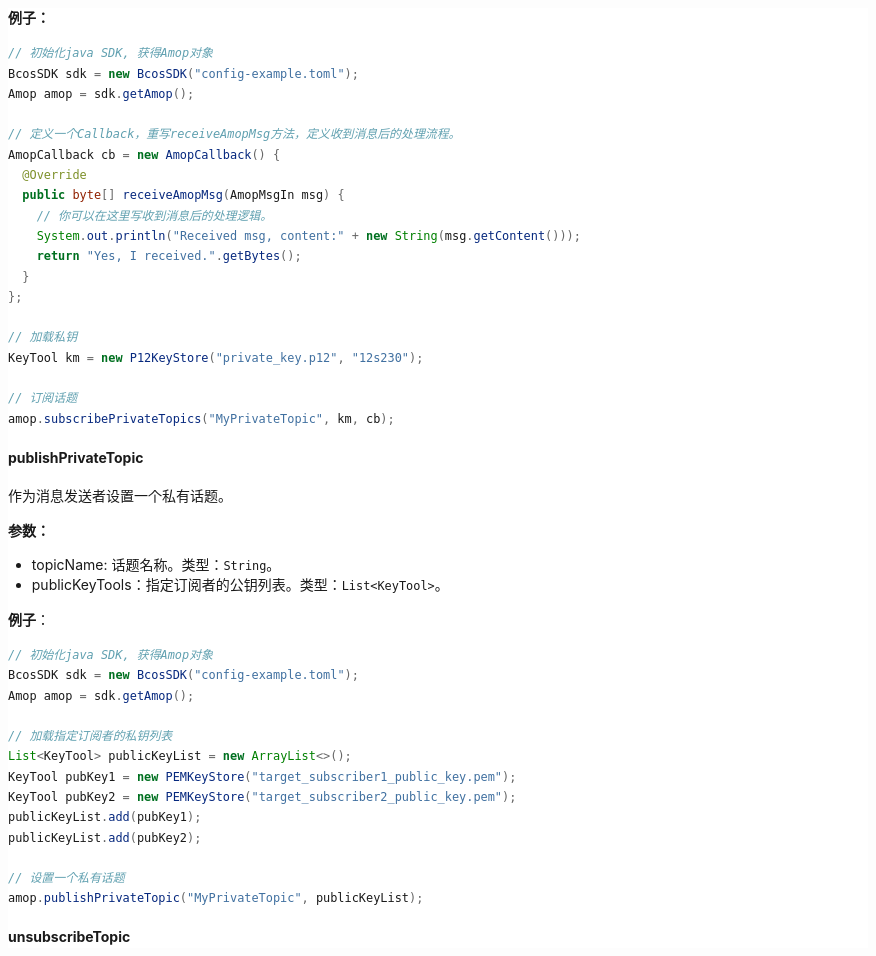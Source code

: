 **例子：**

```java
// 初始化java SDK, 获得Amop对象
BcosSDK sdk = new BcosSDK("config-example.toml");
Amop amop = sdk.getAmop();

// 定义一个Callback，重写receiveAmopMsg方法，定义收到消息后的处理流程。
AmopCallback cb = new AmopCallback() {
  @Override
  public byte[] receiveAmopMsg(AmopMsgIn msg) {
    // 你可以在这里写收到消息后的处理逻辑。
    System.out.println("Received msg, content:" + new String(msg.getContent()));
    return "Yes, I received.".getBytes();
  }
};

// 加载私钥
KeyTool km = new P12KeyStore("private_key.p12", "12s230");

// 订阅话题
amop.subscribePrivateTopics("MyPrivateTopic", km, cb);
```



#### publishPrivateTopic

作为消息发送者设置一个私有话题。

**参数：**

* topicName: 话题名称。类型：``String``。
* publicKeyTools：指定订阅者的公钥列表。类型：``List<KeyTool>``。

**例子**：

```java
// 初始化java SDK, 获得Amop对象
BcosSDK sdk = new BcosSDK("config-example.toml");
Amop amop = sdk.getAmop();

// 加载指定订阅者的私钥列表
List<KeyTool> publicKeyList = new ArrayList<>();
KeyTool pubKey1 = new PEMKeyStore("target_subscriber1_public_key.pem");
KeyTool pubKey2 = new PEMKeyStore("target_subscriber2_public_key.pem");
publicKeyList.add(pubKey1);
publicKeyList.add(pubKey2);

// 设置一个私有话题
amop.publishPrivateTopic("MyPrivateTopic", publicKeyList);
```



#### unsubscribeTopic
